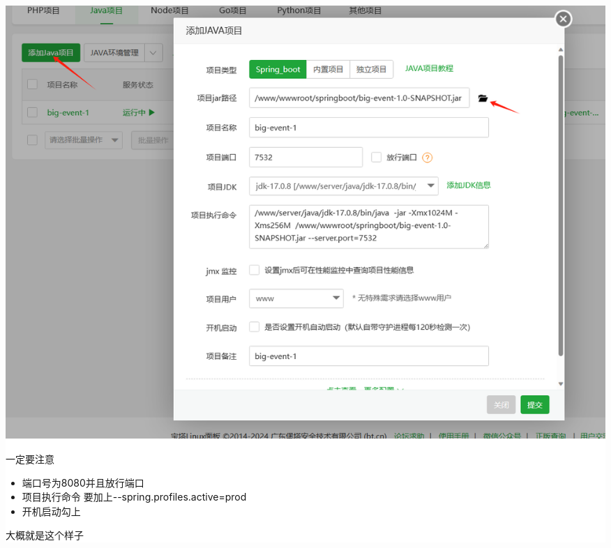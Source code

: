 ![image-20240409170622908](assets/image-20240409170622908.png)

一定要注意

- 端口号为8080并且放行端口
- 项目执行命令 要加上--spring.profiles.active=prod
- 开机启动勾上

大概就是这个样子
